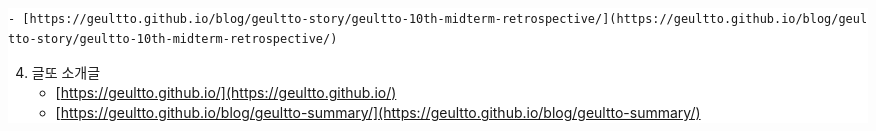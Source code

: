     - [https://geultto.github.io/blog/geultto-story/geultto-10th-midterm-retrospective/](https://geultto.github.io/blog/geultto-story/geultto-10th-midterm-retrospective/)
4. 글또 소개글
    - [https://geultto.github.io/](https://geultto.github.io/)
    - [https://geultto.github.io/blog/geultto-summary/](https://geultto.github.io/blog/geultto-summary/)